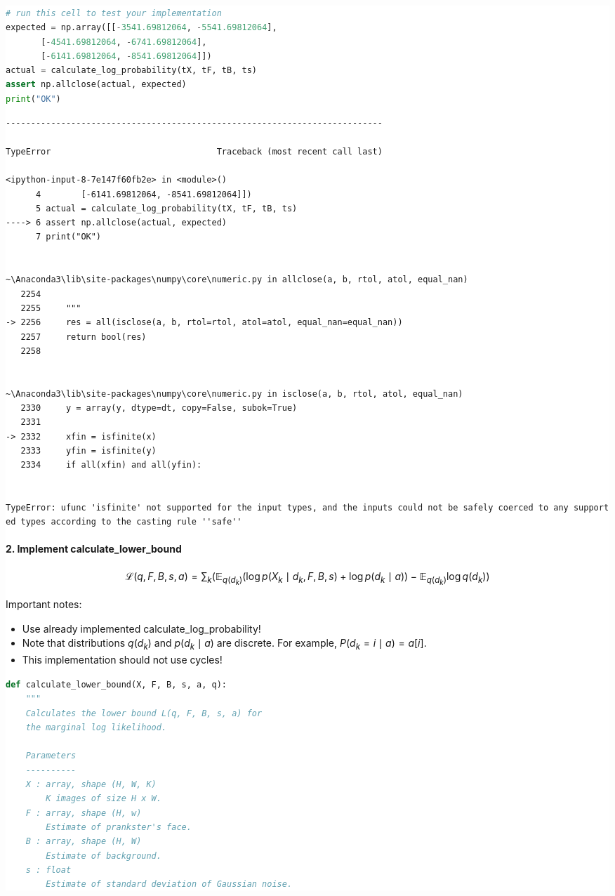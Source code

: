 
```python
# run this cell to test your implementation
expected = np.array([[-3541.69812064, -5541.69812064],
       [-4541.69812064, -6741.69812064],
       [-6141.69812064, -8541.69812064]])
actual = calculate_log_probability(tX, tF, tB, ts)
assert np.allclose(actual, expected)
print("OK")
```


    ---------------------------------------------------------------------------

    TypeError                                 Traceback (most recent call last)

    <ipython-input-8-7e147f60fb2e> in <module>()
          4        [-6141.69812064, -8541.69812064]])
          5 actual = calculate_log_probability(tX, tF, tB, ts)
    ----> 6 assert np.allclose(actual, expected)
          7 print("OK")
    

    ~\Anaconda3\lib\site-packages\numpy\core\numeric.py in allclose(a, b, rtol, atol, equal_nan)
       2254 
       2255     """
    -> 2256     res = all(isclose(a, b, rtol=rtol, atol=atol, equal_nan=equal_nan))
       2257     return bool(res)
       2258 
    

    ~\Anaconda3\lib\site-packages\numpy\core\numeric.py in isclose(a, b, rtol, atol, equal_nan)
       2330     y = array(y, dtype=dt, copy=False, subok=True)
       2331 
    -> 2332     xfin = isfinite(x)
       2333     yfin = isfinite(y)
       2334     if all(xfin) and all(yfin):
    

    TypeError: ufunc 'isfinite' not supported for the input types, and the inputs could not be safely coerced to any supported types according to the casting rule ''safe''


#### 2. Implement calculate_lower_bound
$$\mathcal{L}(q, \,F, \,B,\, s,\, a) = \sum_k \biggl (\mathbb{E} _ {q( d_k)}\bigl ( \log p(  X_{k}  \mid {d}_{k} , \,F,\,B,\,s) + 
    \log p( d_k  \mid a)\bigr) - \mathbb{E} _ {q( d_k)} \log q( d_k)\biggr) $$
    
Important notes:
* Use already implemented calculate_log_probability! 
* Note that distributions $q( d_k)$ and $p( d_k  \mid a)$ are discrete. For example, $P(d_k=i \mid a) = a[i]$.
* This implementation should not use cycles!


```python
def calculate_lower_bound(X, F, B, s, a, q):
    """
    Calculates the lower bound L(q, F, B, s, a) for 
    the marginal log likelihood.

    Parameters
    ----------
    X : array, shape (H, W, K)
        K images of size H x W.
    F : array, shape (H, w)
        Estimate of prankster's face.
    B : array, shape (H, W)
        Estimate of background.
    s : float
        Estimate of standard deviation of Gaussian noise.
```